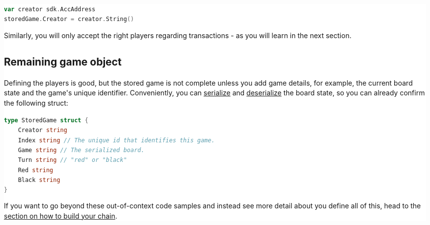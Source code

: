```go
var creator sdk.AccAddress
storedGame.Creator = creator.String()
```
Similarly, you will only accept the right players regarding transactions - as you will learn in the next section.

## Remaining game object

Defining the players is good, but the stored game is not complete unless you add game details, for example, the current board state and the game's unique identifier. Conveniently, you can [serialize](https://github.com/batkinson/checkers-go/blob/a09daeb/checkers/checkers.go#L303) and [deserialize](https://github.com/batkinson/checkers-go/blob/a09daeb/checkers/checkers.go#L331) the board state, so you can already confirm the following struct:

```go
type StoredGame struct {
    Creator string
    Index string // The unique id that identifies this game.
    Game string // The serialized board.
    Turn string // "red" or "black"
    Red string
    Black string
}
```

If you want to go beyond these out-of-context code samples and instead see more detail about you define all of this, head to the [section on how to build your chain](../5-my-own-chain/01-index).

</ExpansionPanel>
